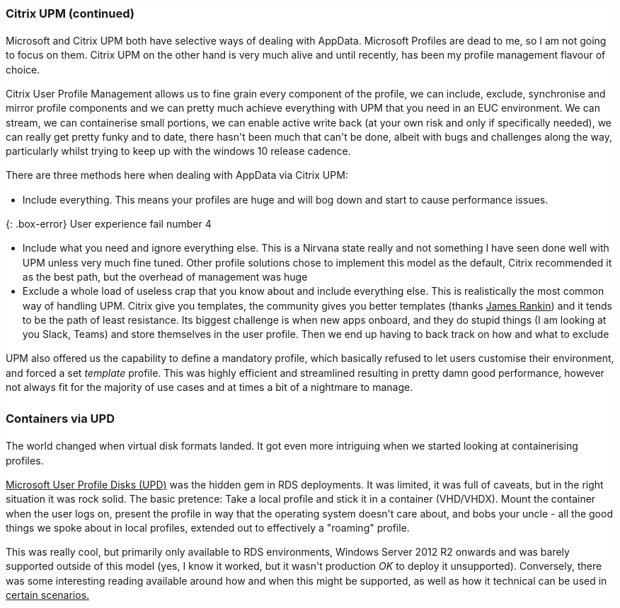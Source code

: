 ### Citrix UPM (continued)

Microsoft and Citrix UPM both have selective ways of dealing with AppData. Microsoft Profiles are dead to me, so I am not going to focus on them. Citrix UPM on the other hand is very much alive and until recently, has been my profile management flavour of choice.

Citrix User Profile Management allows us to fine grain every component of the profile, we can include, exclude, synchronise and mirror profile components and we can pretty much achieve everything with UPM that you need in an EUC environment. We can stream, we can containerise small portions, we can enable active write back (at your own risk and only if specifically needed), we can really get pretty funky and to date, there hasn't been much that can't be done, albeit with bugs and challenges along the way, particularly whilst trying to keep up with the windows 10 release cadence.

There are three methods here when dealing with AppData via Citrix UPM:

*  Include everything. This means your profiles are huge and will bog down and start to cause performance issues.

{: .box-error}
User experience fail number 4

*  Include what you need and ignore everything else. This is a Nirvana state really and not something I have seen done well with UPM unless very much fine tuned. Other profile solutions chose to implement this model as the default, Citrix recommended it as the best path, but the overhead of management was huge
*  Exclude a whole load of useless crap that you know about and include everything else. This is realistically the most common way of handling UPM. Citrix give you templates, the community gives you better templates (thanks [James Rankin](https://www.htguk.com/everything-you-wanted-to-know-about_23/)) and it tends to be the path of least resistance. Its biggest challenge is when new apps onboard, and they do stupid things (I am looking at you Slack, Teams) and store themselves in the user profile. Then we end up having to back track on how and what to exclude

UPM also offered us the capability to define a mandatory profile, which basically refused to let users customise their environment, and forced a set *template* profile. This was highly efficient and streamlined resulting in pretty damn good performance, however not always fit for the majority of use cases and at times a bit of a nightmare to manage.

### Containers via UPD

The world changed when virtual disk formats landed. It got even more intriguing when we started looking at containerising profiles. 

[Microsoft User Profile Disks (UPD)](https://techcommunity.microsoft.com/t5/Enterprise-Mobility-Security/Easier-User-Data-Management-with-User-Profile-Disks-in-Windows/ba-p/247555) was the hidden gem in RDS deployments. It was limited, it was full of caveats, but in the right situation it was rock solid. The basic pretence: Take a local profile and stick it in a container (VHD/VHDX). Mount the container when the user logs on, present the profile in way that the operating system doesn't care about, and bobs your uncle - all the good things we spoke about in local profiles, extended out to effectively a "roaming" profile. 

This was really cool, but primarily only available to RDS environments, Windows Server 2012 R2 onwards and was barely supported outside of this model (yes, I know it worked, but it wasn't production *OK* to deploy it unsupported). Conversely, there was some interesting reading available around how and when this might be supported, as well as how it technical can be used in [certain scenarios.](https://4sysops.com/archives/user-profile-disks-on-windows-10/)
